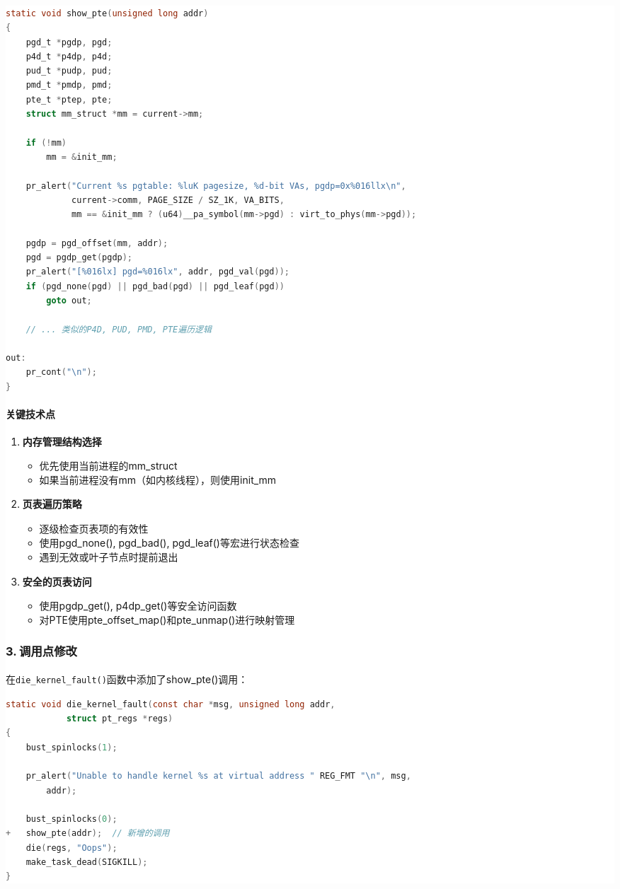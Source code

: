 ```c
static void show_pte(unsigned long addr)
{
    pgd_t *pgdp, pgd;
    p4d_t *p4dp, p4d;
    pud_t *pudp, pud;
    pmd_t *pmdp, pmd;
    pte_t *ptep, pte;
    struct mm_struct *mm = current->mm;

    if (!mm)
        mm = &init_mm;

    pr_alert("Current %s pgtable: %luK pagesize, %d-bit VAs, pgdp=0x%016llx\n",
             current->comm, PAGE_SIZE / SZ_1K, VA_BITS,
             mm == &init_mm ? (u64)__pa_symbol(mm->pgd) : virt_to_phys(mm->pgd));

    pgdp = pgd_offset(mm, addr);
    pgd = pgdp_get(pgdp);
    pr_alert("[%016lx] pgd=%016lx", addr, pgd_val(pgd));
    if (pgd_none(pgd) || pgd_bad(pgd) || pgd_leaf(pgd))
        goto out;

    // ... 类似的P4D, PUD, PMD, PTE遍历逻辑

out:
    pr_cont("\n");
}
```

#### 关键技术点

1. **内存管理结构选择**
   - 优先使用当前进程的mm_struct
   - 如果当前进程没有mm（如内核线程），则使用init_mm

2. **页表遍历策略**
   - 逐级检查页表项的有效性
   - 使用pgd_none(), pgd_bad(), pgd_leaf()等宏进行状态检查
   - 遇到无效或叶子节点时提前退出

3. **安全的页表访问**
   - 使用pgdp_get(), p4dp_get()等安全访问函数
   - 对PTE使用pte_offset_map()和pte_unmap()进行映射管理

### 3. 调用点修改

在`die_kernel_fault()`函数中添加了show_pte()调用：

```c
static void die_kernel_fault(const char *msg, unsigned long addr,
            struct pt_regs *regs)
{
    bust_spinlocks(1);

    pr_alert("Unable to handle kernel %s at virtual address " REG_FMT "\n", msg,
        addr);

    bust_spinlocks(0);
+   show_pte(addr);  // 新增的调用
    die(regs, "Oops");
    make_task_dead(SIGKILL);
}
```
